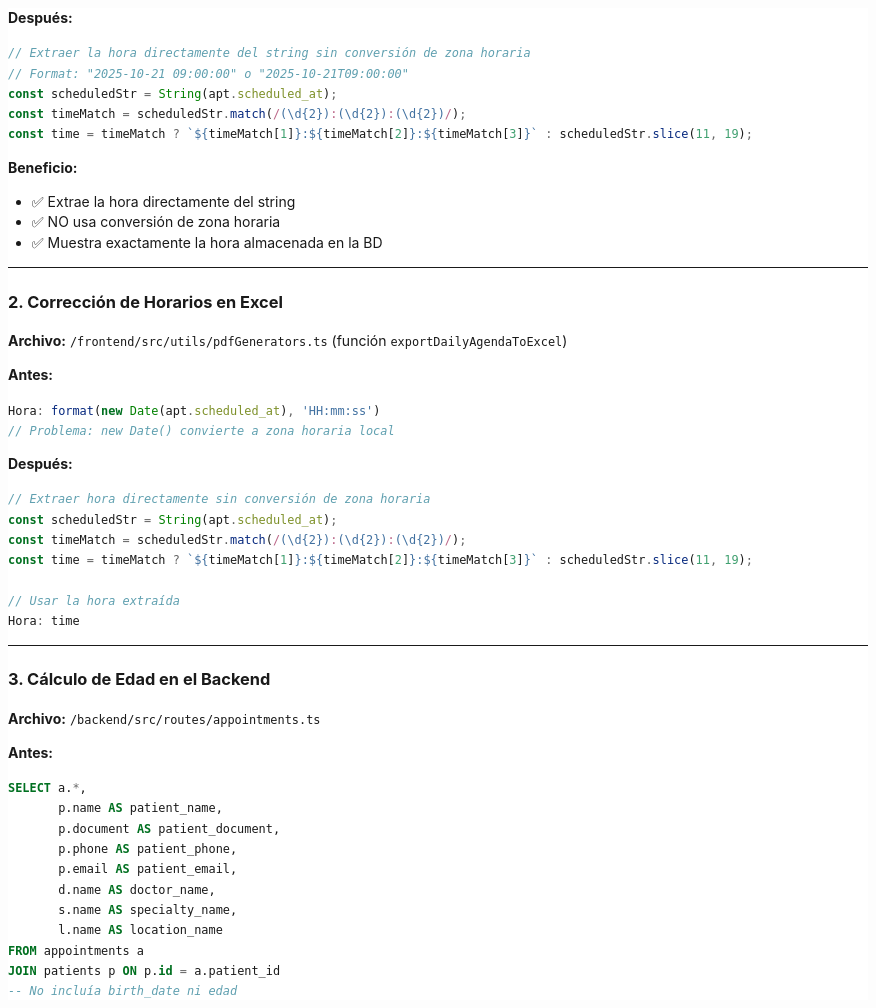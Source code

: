 **Después:**
```typescript
// Extraer la hora directamente del string sin conversión de zona horaria
// Format: "2025-10-21 09:00:00" o "2025-10-21T09:00:00"
const scheduledStr = String(apt.scheduled_at);
const timeMatch = scheduledStr.match(/(\d{2}):(\d{2}):(\d{2})/);
const time = timeMatch ? `${timeMatch[1]}:${timeMatch[2]}:${timeMatch[3]}` : scheduledStr.slice(11, 19);
```

**Beneficio:**
- ✅ Extrae la hora directamente del string
- ✅ NO usa conversión de zona horaria
- ✅ Muestra exactamente la hora almacenada en la BD

---

### 2. Corrección de Horarios en Excel

**Archivo:** `/frontend/src/utils/pdfGenerators.ts` (función `exportDailyAgendaToExcel`)

**Antes:**
```typescript
Hora: format(new Date(apt.scheduled_at), 'HH:mm:ss')
// Problema: new Date() convierte a zona horaria local
```

**Después:**
```typescript
// Extraer hora directamente sin conversión de zona horaria
const scheduledStr = String(apt.scheduled_at);
const timeMatch = scheduledStr.match(/(\d{2}):(\d{2}):(\d{2})/);
const time = timeMatch ? `${timeMatch[1]}:${timeMatch[2]}:${timeMatch[3]}` : scheduledStr.slice(11, 19);

// Usar la hora extraída
Hora: time
```

---

### 3. Cálculo de Edad en el Backend

**Archivo:** `/backend/src/routes/appointments.ts`

**Antes:**
```sql
SELECT a.*, 
       p.name AS patient_name, 
       p.document AS patient_document, 
       p.phone AS patient_phone, 
       p.email AS patient_email,
       d.name AS doctor_name, 
       s.name AS specialty_name, 
       l.name AS location_name
FROM appointments a
JOIN patients p ON p.id = a.patient_id
-- No incluía birth_date ni edad
```
